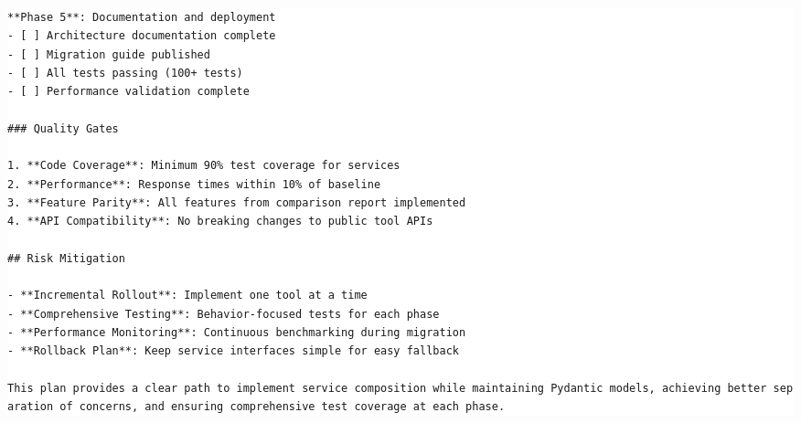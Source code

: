 ```
**Phase 5**: Documentation and deployment
- [ ] Architecture documentation complete
- [ ] Migration guide published
- [ ] All tests passing (100+ tests)
- [ ] Performance validation complete

### Quality Gates

1. **Code Coverage**: Minimum 90% test coverage for services
2. **Performance**: Response times within 10% of baseline
3. **Feature Parity**: All features from comparison report implemented
4. **API Compatibility**: No breaking changes to public tool APIs

## Risk Mitigation

- **Incremental Rollout**: Implement one tool at a time
- **Comprehensive Testing**: Behavior-focused tests for each phase
- **Performance Monitoring**: Continuous benchmarking during migration
- **Rollback Plan**: Keep service interfaces simple for easy fallback

This plan provides a clear path to implement service composition while maintaining Pydantic models, achieving better separation of concerns, and ensuring comprehensive test coverage at each phase.
```
